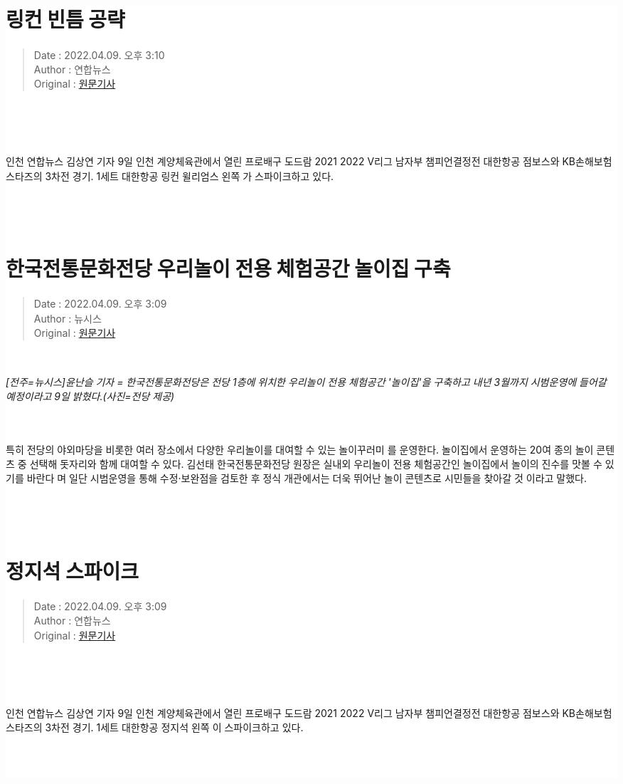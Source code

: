   
# 링컨 빈틈 공략  
  
> Date : 2022.04.09. 오후 3:10  
> Author : 연합뉴스  
> Original : [원문기사](https://news.naver.com/main/read.naver?mode=LSD&mid=sec&sid1=102&oid=001&aid=0013102762)  
<br/>  
  
<img alt="" src="https://imgnews.pstatic.net/image/001/2022/04/09/PYH2022040902890006500_P4_20220409151009229.jpg?type=w647"/>  
<br/><br/>  
  
인천 연합뉴스 김상연 기자 9일 인천 계양체육관에서 열린 프로배구 도드람 2021 2022 V리그 남자부 챔피언결정전 대한항공 점보스와 KB손해보험 스타즈의 3차전 경기. 1세트 대한항공 링컨 윌리엄스 왼쪽 가 스파이크하고 있다.  
<br/><br/><br/>  

  
# 한국전통문화전당 우리놀이 전용 체험공간 놀이집 구축  
  
> Date : 2022.04.09. 오후 3:09  
> Author : 뉴시스  
> Original : [원문기사](https://news.naver.com/main/read.naver?mode=LSD&mid=sec&sid1=102&oid=003&aid=0011112529)  
<br/>  
  
<img alt="" src="https://imgnews.pstatic.net/image/003/2022/04/09/NISI20220408_0000970472_web_20220408152311_20220409151006390.jpg?type=w647"><em class="img_desc">[전주=뉴시스]윤난슬 기자 = 한국전통문화전당은 전당 1층에 위치한 우리놀이 전용 체험공간 '놀이집'을 구축하고 내년 3월까지 시범운영에 들어갈 예정이라고 9일 밝혔다.(사진=전당 제공) </em></img>  
<br/><br/>  
  
특히 전당의 야외마당을 비롯한 여러 장소에서 다양한 우리놀이를 대여할 수 있는 놀이꾸러미 를 운영한다.
놀이집에서 운영하는 20여 종의 놀이 콘텐츠 중 선택해 돗자리와 함께 대여할 수 있다.
김선태 한국전통문화전당 원장은 실내외 우리놀이 전용 체험공간인 놀이집에서 놀이의 진수를 맛볼 수 있기를 바란다 며 일단 시범운영을 통해 수정·보완점을 검토한 후 정식 개관에서는 더욱 뛰어난 놀이 콘텐츠로 시민들을 찾아갈 것 이라고 말했다.  
<br/><br/><br/>  

  
# 정지석 스파이크  
  
> Date : 2022.04.09. 오후 3:09  
> Author : 연합뉴스  
> Original : [원문기사](https://news.naver.com/main/read.naver?mode=LSD&mid=sec&sid1=102&oid=001&aid=0013102760)  
<br/>  
  
<img alt="" src="https://imgnews.pstatic.net/image/001/2022/04/09/PYH2022040902870006500_P4_20220409150909361.jpg?type=w647"/>  
<br/><br/>  
  
인천 연합뉴스 김상연 기자 9일 인천 계양체육관에서 열린 프로배구 도드람 2021 2022 V리그 남자부 챔피언결정전 대한항공 점보스와 KB손해보험 스타즈의 3차전 경기. 1세트 대한항공 정지석 왼쪽 이 스파이크하고 있다.  
<br/><br/><br/>  

